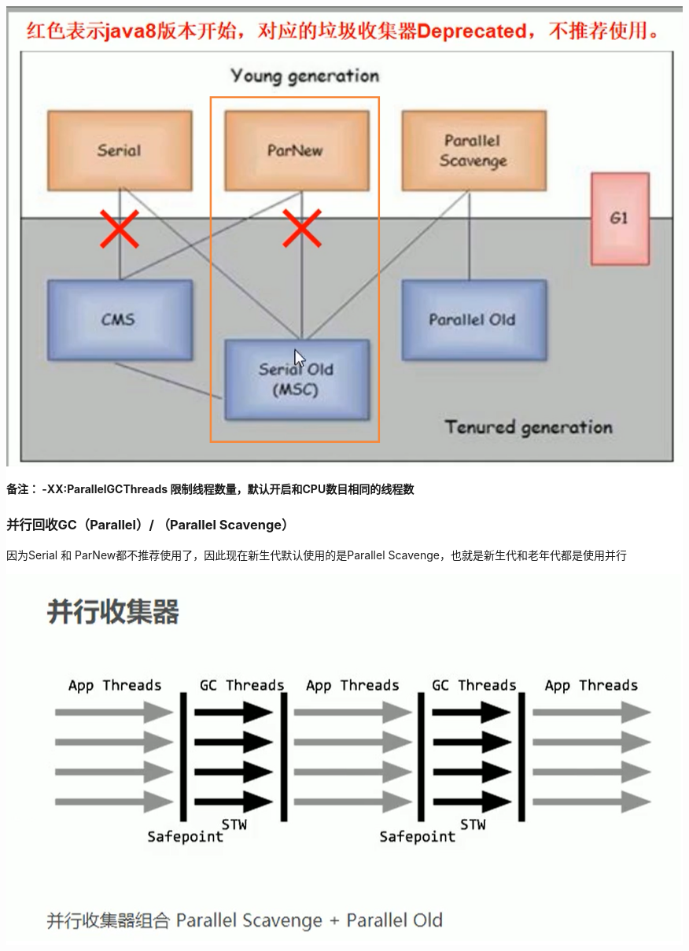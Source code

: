 ![image-20200325194316660](/assets/imgs/image-20200325194316660.png)

**备注： -XX:ParallelGCThreads   限制线程数量，默认开启和CPU数目相同的线程数**



### 并行回收GC（Parallel）/ （Parallel Scavenge）

因为Serial 和 ParNew都不推荐使用了，因此现在新生代默认使用的是Parallel Scavenge，也就是新生代和老年代都是使用并行

![image-20200325204437678](/assets/imgs/image-20200325204437678.png)
